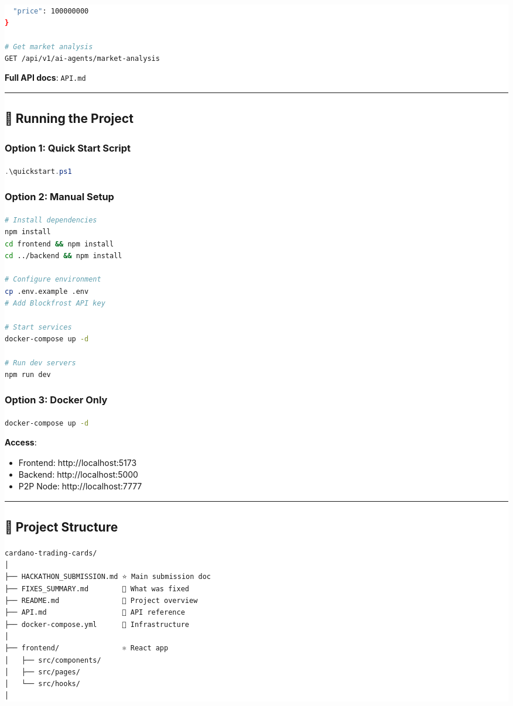 ```bash
  "price": 100000000
}

# Get market analysis
GET /api/v1/ai-agents/market-analysis
```

**Full API docs**: `API.md`

---

## 🐳 Running the Project

### Option 1: Quick Start Script
```powershell
.\quickstart.ps1
```

### Option 2: Manual Setup
```bash
# Install dependencies
npm install
cd frontend && npm install
cd ../backend && npm install

# Configure environment
cp .env.example .env
# Add Blockfrost API key

# Start services
docker-compose up -d

# Run dev servers
npm run dev
```

### Option 3: Docker Only
```bash
docker-compose up -d
```

**Access**:
- Frontend: http://localhost:5173
- Backend: http://localhost:5000
- P2P Node: http://localhost:7777

---

## 📁 Project Structure

```
cardano-trading-cards/
│
├── HACKATHON_SUBMISSION.md ⭐ Main submission doc
├── FIXES_SUMMARY.md        📝 What was fixed
├── README.md               📖 Project overview
├── API.md                  📡 API reference
├── docker-compose.yml      🐳 Infrastructure
│
├── frontend/               ⚛️ React app
│   ├── src/components/
│   ├── src/pages/
│   └── src/hooks/
│
```